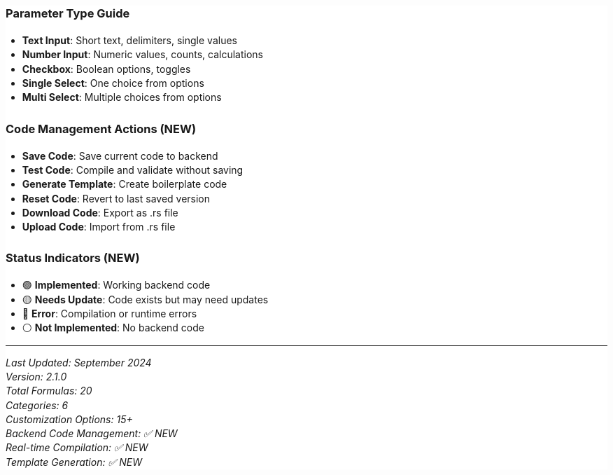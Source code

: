 ### **Parameter Type Guide**
- **Text Input**: Short text, delimiters, single values
- **Number Input**: Numeric values, counts, calculations
- **Checkbox**: Boolean options, toggles
- **Single Select**: One choice from options
- **Multi Select**: Multiple choices from options

### **Code Management Actions (NEW)**
- **Save Code**: Save current code to backend
- **Test Code**: Compile and validate without saving
- **Generate Template**: Create boilerplate code
- **Reset Code**: Revert to last saved version
- **Download Code**: Export as .rs file
- **Upload Code**: Import from .rs file

### **Status Indicators (NEW)**
- 🟢 **Implemented**: Working backend code
- 🟡 **Needs Update**: Code exists but may need updates
- 🔴 **Error**: Compilation or runtime errors
- ⚪ **Not Implemented**: No backend code

---

*Last Updated: September 2024*  
*Version: 2.1.0*  
*Total Formulas: 20*  
*Categories: 6*  
*Customization Options: 15+*  
*Backend Code Management: ✅ NEW*  
*Real-time Compilation: ✅ NEW*  
*Template Generation: ✅ NEW*
